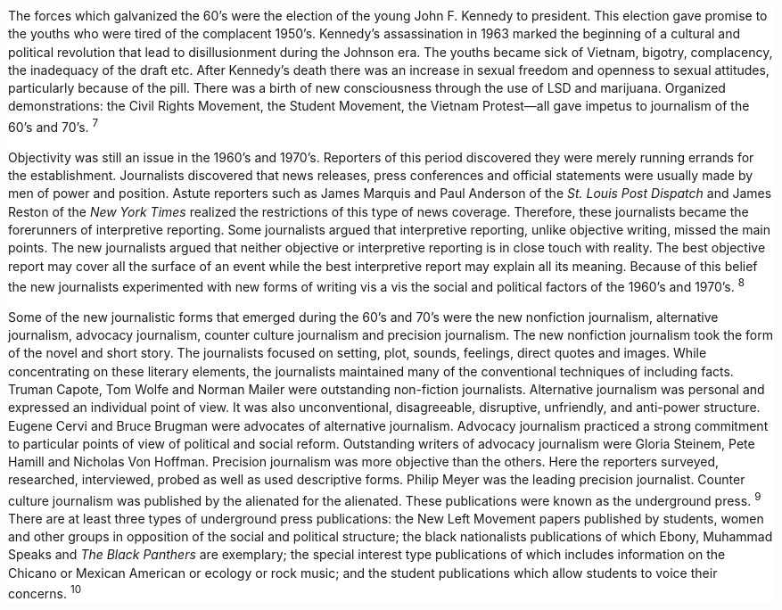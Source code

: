   The forces which galvanized the 60’s were the election of the young John F. Kennedy to president. This election gave promise to the youths who were tired of the complacent 1950’s. Kennedy’s assassination in 1963 marked the beginning of a cultural and political revolution that lead to disillusionment during the Johnson era. The youths became sick of Vietnam, bigotry, complacency, the inadequacy of the draft etc. After Kennedy’s death there was an increase in sexual freedom and openness to sexual attitudes, particularly because of the pill. There was a birth of new consciousness through the use of LSD and marijuana. Organized demonstrations: the Civil Rights Movement, the Student Movement, the Vietnam Protest—all gave impetus to journalism of the 60’s and 70’s.
  <sup>
   7
  </sup>
 </p>
 <p>
  Objectivity was still an issue in the 1960’s and 1970’s. Reporters of this period discovered they were merely running errands for the establishment. Journalists discovered that news releases, press conferences and official statements were usually made by men of power and position. Astute reporters such as James Marquis and Paul Anderson of the
  <i>
   St. Louis Post Dispatch
  </i>
  and James Reston of the
  <i>
   New York Times
  </i>
  realized the restrictions of this type of news coverage. Therefore, these journalists became the forerunners of interpretive reporting. Some journalists argued that interpretive reporting, unlike objective writing, missed the main points. The new journalists argued that neither objective or interpretive reporting is in close touch with reality. The best objective report may cover all the surface of an event while the best interpretive report may explain all its meaning. Because of this belief the new journalists experimented with new forms of writing vis a vis the social and political factors of the 1960’s and 1970’s.
  <sup>
   8
  </sup>
 </p>
 <p>
  Some of the new journalistic forms that emerged during the 60’s and 70’s were the new nonfiction journalism, alternative journalism, advocacy journalism, counter culture journalism and precision journalism. The new nonfiction journalism took the form of the novel and short story. The journalists focused on setting, plot, sounds, feelings, direct quotes and images. While concentrating on these literary elements, the journalists maintained many of the conventional techniques of including facts. Truman Capote, Tom Wolfe and Norman Mailer were outstanding non-fiction journalists. Alternative journalism was personal and expressed an individual point of view. It was also unconventional, disagreeable, disruptive, unfriendly, and anti-power structure. Eugene Cervi and Bruce Brugman were advocates of alternative journalism. Advocacy journalism practiced a strong commitment to particular points of view of political and social reform. Outstanding writers of advocacy journalism were Gloria Steinem, Pete Hamill and Nicholas Von Hoffman. Precision journalism was more objective than the others. Here the reporters surveyed, researched, interviewed, probed as well as used descriptive forms. Philip Meyer was the leading precision journalist. Counter culture journalism was published by the alienated for the alienated. These publications were known as the underground press.
  <sup>
   9
  </sup>
  There are at least three types of underground press publications: the New Left Movement papers published by students, women and other groups in opposition of the social and political structure; the black nationalists publications of which Ebony, Muhammad Speaks and
  <i>
   The Black Panthers
  </i>
  are exemplary; the special interest type publications of which includes information on the Chicano or Mexican American or ecology or rock music; and the student publications which allow students to voice their concerns.
  <sup>
   10